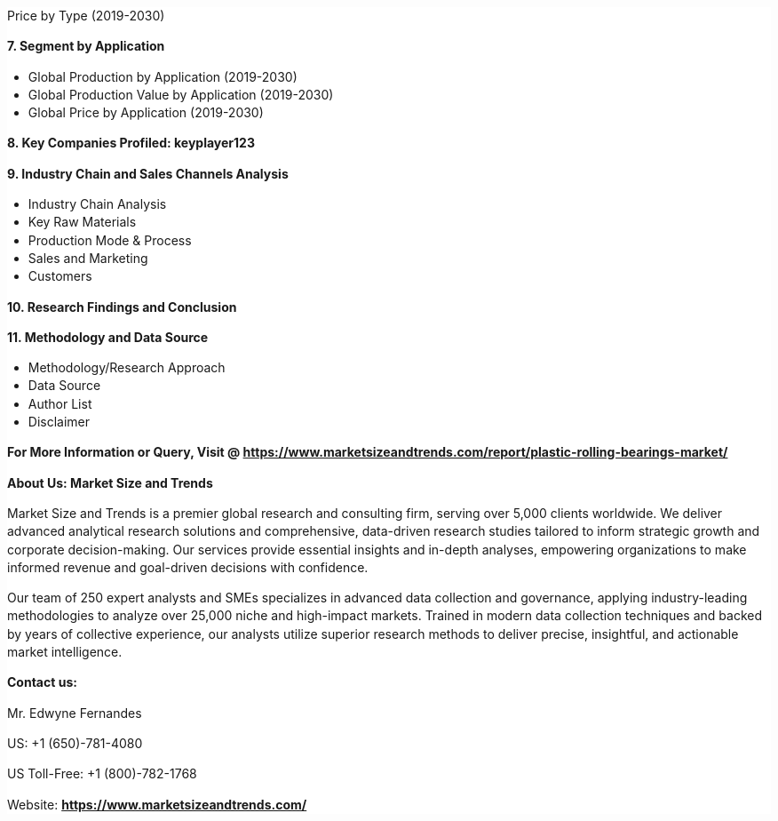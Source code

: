 Price by Type (2019-2030)</li></ul><p><strong>7. Segment by Application</strong></p><ul><li>Global Production by Application (2019-2030)</li><li>Global Production Value by Application (2019-2030)</li><li>Global Price by Application (2019-2030)</li></ul><p><strong>8. Key Companies Profiled: keyplayer123</strong></p><p><strong>9. Industry Chain and Sales Channels Analysis</strong></p><ul><li>Industry Chain Analysis</li><li>Key Raw Materials</li><li>Production Mode &amp; Process</li><li>Sales and Marketing</li><li>Customers</li></ul><p><strong>10. Research Findings and Conclusion</strong></p><p><strong>11. Methodology and Data Source</strong></p><ul><li>Methodology/Research Approach</li><li>Data Source</li><li>Author List</li><li>Disclaimer</li></ul></p><p><strong>For More Information or Query, Visit @ <a href="https://www.marketsizeandtrends.com/report/plastic-rolling-bearings-market/">https://www.marketsizeandtrends.com/report/plastic-rolling-bearings-market/</a></strong></p><p><strong>About Us: Market Size and Trends</strong></p><p>Market Size and Trends is a premier global research and consulting firm, serving over 5,000 clients worldwide. We deliver advanced analytical research solutions and comprehensive, data-driven research studies tailored to inform strategic growth and corporate decision-making. Our services provide essential insights and in-depth analyses, empowering organizations to make informed revenue and goal-driven decisions with confidence.</p><p>Our team of 250 expert analysts and SMEs specializes in advanced data collection and governance, applying industry-leading methodologies to analyze over 25,000 niche and high-impact markets. Trained in modern data collection techniques and backed by years of collective experience, our analysts utilize superior research methods to deliver precise, insightful, and actionable market intelligence.</p><p><strong>Contact us:</strong></p><p>Mr. Edwyne Fernandes</p><p>US: +1 (650)-781-4080</p><p>US Toll-Free: +1 (800)-782-1768</p><p>Website: <strong><a href="https://www.marketsizeandtrends.com/">https://www.marketsizeandtrends.com/</a></strong></p>
